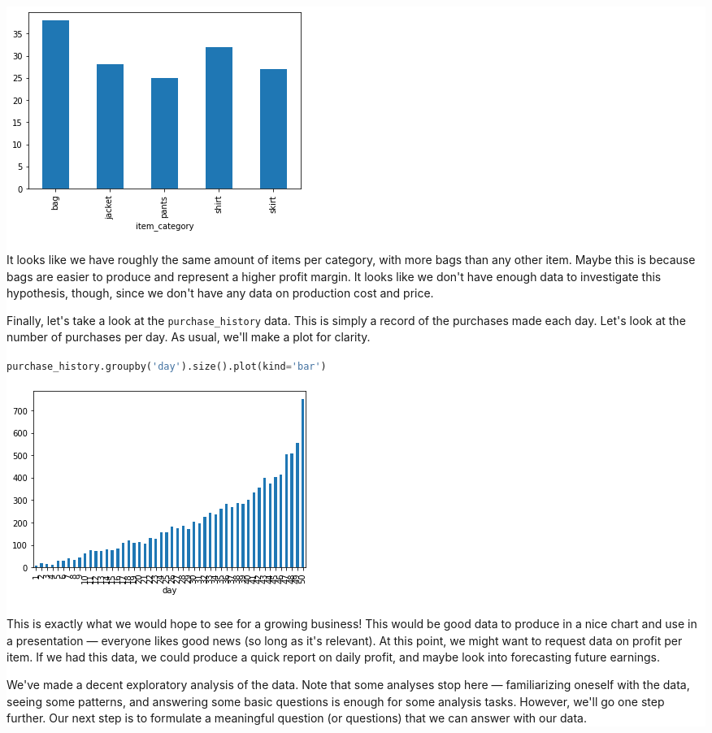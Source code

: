![plot of aggregated counts for item category](./assets/item_category_plot.png)

It looks like we have roughly the same amount of items per category, with more bags than any other item. Maybe this is because bags are easier to produce and represent a higher profit margin. It looks like we don't have enough data to investigate this hypothesis, though, since we don't have any data on production cost and price. 

Finally, let's take a look at the `purchase_history` data. This is simply a record of the purchases made each day. Let's look at the number of purchases per day. As usual, we'll make a plot for clarity.

```python
purchase_history.groupby('day').size().plot(kind='bar')
```

![plot of purchases per day](./assets/purchases_per_day.png)

This is exactly what we would hope to see for a growing business! This would be good data to produce in a nice chart and use in a presentation — everyone likes good news (so long as it's relevant). At this point, we might want to request data on profit per item. If we had this data, we could produce a quick report on daily profit, and maybe look into forecasting future earnings. 

We've made a decent exploratory analysis of the data. Note that some analyses stop here — familiarizing oneself with the data, seeing some patterns, and answering some basic questions is enough for some analysis tasks. However, we'll go one step further. Our next step is to formulate a meaningful question (or questions) that we can answer with our data. 
